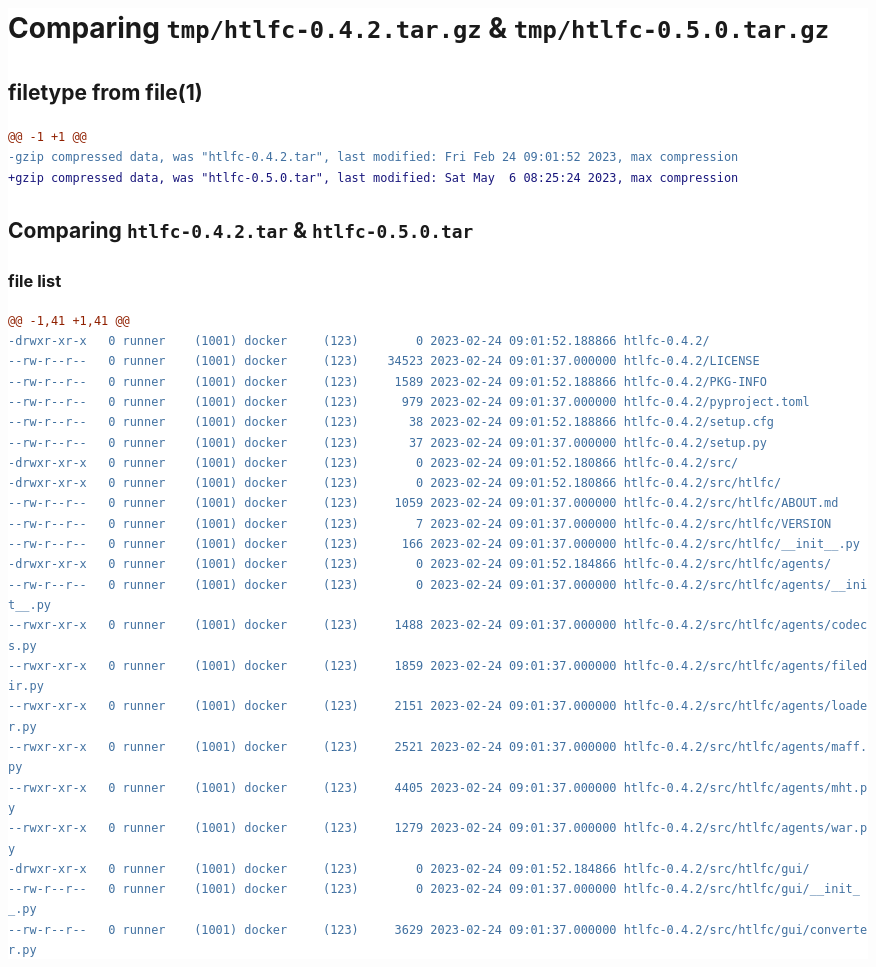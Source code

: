 # Comparing `tmp/htlfc-0.4.2.tar.gz` & `tmp/htlfc-0.5.0.tar.gz`

## filetype from file(1)

```diff
@@ -1 +1 @@
-gzip compressed data, was "htlfc-0.4.2.tar", last modified: Fri Feb 24 09:01:52 2023, max compression
+gzip compressed data, was "htlfc-0.5.0.tar", last modified: Sat May  6 08:25:24 2023, max compression
```

## Comparing `htlfc-0.4.2.tar` & `htlfc-0.5.0.tar`

### file list

```diff
@@ -1,41 +1,41 @@
-drwxr-xr-x   0 runner    (1001) docker     (123)        0 2023-02-24 09:01:52.188866 htlfc-0.4.2/
--rw-r--r--   0 runner    (1001) docker     (123)    34523 2023-02-24 09:01:37.000000 htlfc-0.4.2/LICENSE
--rw-r--r--   0 runner    (1001) docker     (123)     1589 2023-02-24 09:01:52.188866 htlfc-0.4.2/PKG-INFO
--rw-r--r--   0 runner    (1001) docker     (123)      979 2023-02-24 09:01:37.000000 htlfc-0.4.2/pyproject.toml
--rw-r--r--   0 runner    (1001) docker     (123)       38 2023-02-24 09:01:52.188866 htlfc-0.4.2/setup.cfg
--rw-r--r--   0 runner    (1001) docker     (123)       37 2023-02-24 09:01:37.000000 htlfc-0.4.2/setup.py
-drwxr-xr-x   0 runner    (1001) docker     (123)        0 2023-02-24 09:01:52.180866 htlfc-0.4.2/src/
-drwxr-xr-x   0 runner    (1001) docker     (123)        0 2023-02-24 09:01:52.180866 htlfc-0.4.2/src/htlfc/
--rw-r--r--   0 runner    (1001) docker     (123)     1059 2023-02-24 09:01:37.000000 htlfc-0.4.2/src/htlfc/ABOUT.md
--rw-r--r--   0 runner    (1001) docker     (123)        7 2023-02-24 09:01:37.000000 htlfc-0.4.2/src/htlfc/VERSION
--rw-r--r--   0 runner    (1001) docker     (123)      166 2023-02-24 09:01:37.000000 htlfc-0.4.2/src/htlfc/__init__.py
-drwxr-xr-x   0 runner    (1001) docker     (123)        0 2023-02-24 09:01:52.184866 htlfc-0.4.2/src/htlfc/agents/
--rw-r--r--   0 runner    (1001) docker     (123)        0 2023-02-24 09:01:37.000000 htlfc-0.4.2/src/htlfc/agents/__init__.py
--rwxr-xr-x   0 runner    (1001) docker     (123)     1488 2023-02-24 09:01:37.000000 htlfc-0.4.2/src/htlfc/agents/codecs.py
--rwxr-xr-x   0 runner    (1001) docker     (123)     1859 2023-02-24 09:01:37.000000 htlfc-0.4.2/src/htlfc/agents/filedir.py
--rwxr-xr-x   0 runner    (1001) docker     (123)     2151 2023-02-24 09:01:37.000000 htlfc-0.4.2/src/htlfc/agents/loader.py
--rwxr-xr-x   0 runner    (1001) docker     (123)     2521 2023-02-24 09:01:37.000000 htlfc-0.4.2/src/htlfc/agents/maff.py
--rwxr-xr-x   0 runner    (1001) docker     (123)     4405 2023-02-24 09:01:37.000000 htlfc-0.4.2/src/htlfc/agents/mht.py
--rwxr-xr-x   0 runner    (1001) docker     (123)     1279 2023-02-24 09:01:37.000000 htlfc-0.4.2/src/htlfc/agents/war.py
-drwxr-xr-x   0 runner    (1001) docker     (123)        0 2023-02-24 09:01:52.184866 htlfc-0.4.2/src/htlfc/gui/
--rw-r--r--   0 runner    (1001) docker     (123)        0 2023-02-24 09:01:37.000000 htlfc-0.4.2/src/htlfc/gui/__init__.py
--rw-r--r--   0 runner    (1001) docker     (123)     3629 2023-02-24 09:01:37.000000 htlfc-0.4.2/src/htlfc/gui/converter.py
```